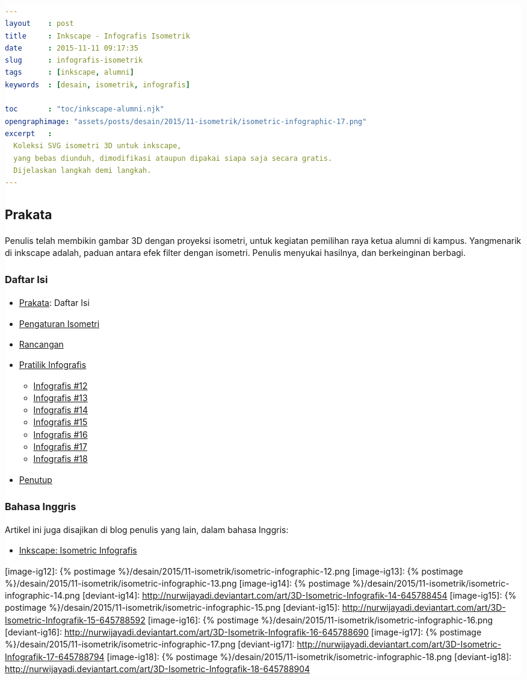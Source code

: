 ```yaml
---
layout    : post
title     : Inkscape - Infografis Isometrik
date      : 2015-11-11 09:17:35
slug      : infografis-isometrik
tags      : [inkscape, alumni]
keywords  : [desain, isometrik, infografis]

toc       : "toc/inkscape-alumni.njk"
opengraphimage: "assets/posts/desain/2015/11-isometrik/isometric-infographic-17.png"
excerpt   : 
  Koleksi SVG isometri 3D untuk inkscape,
  yang bebas diunduh, dimodifikasi ataupun dipakai siapa saja secara gratis.
  Dijelaskan langkah demi langkah.
---
```


<a name="prakata"></a>

## Prakata

Penulis telah membikin gambar 3D dengan proyeksi isometri,
untuk kegiatan pemilihan raya ketua alumni di kampus.
Yangmenarik di inkscape adalah,
paduan antara efek filter dengan isometri.
Penulis menyukai hasilnya, dan berkeinginan berbagi.

### Daftar Isi

* [Prakata](#prakata): Daftar Isi

* [Pengaturan Isometri](#isometri)

* [Rancangan](#rancangan)

* [Pratilik Infografis](#pratilik)
  * [Infografis #12](#infografis-12)
  * [Infografis #13](#infografis-13)
  * [Infografis #14](#infografis-14)
  * [Infografis #15](#infografis-15)
  * [Infografis #16](#infografis-16)
  * [Infografis #17](#infografis-17)
  * [Infografis #18](#infografis-18)

* [Penutup](#penutup)

### Bahasa Inggris

Artikel ini juga disajikan di blog penulis yang lain,
dalam bahasa Inggris:

* [Inkscape: Isometric Infografis][english-version]


[tutsplus]: https://design.tutsplus.com/tutorials/playing-with-isometric-projection-in-inkscape-to-make-a-minecraft-scene--vector-21757
[//]: <> ( -- -- -- links below -- -- -- )
[english-version]:  https://epsi-rns.gitlab.io/design/2015/11/11/inkscape-isometric-infographics/
[image-ig12]:   {% postimage %}/desain/2015/11-isometrik/isometric-infographic-12.png
[image-ig13]:   {% postimage %}/desain/2015/11-isometrik/isometric-infographic-13.png
[image-ig14]:   {% postimage %}/desain/2015/11-isometrik/isometric-infographic-14.png
[deviant-ig14]: http://nurwijayadi.deviantart.com/art/3D-Isometric-Infografik-14-645788454
[image-ig15]:   {% postimage %}/desain/2015/11-isometrik/isometric-infographic-15.png
[deviant-ig15]: http://nurwijayadi.deviantart.com/art/3D-Isometric-Infografik-15-645788592
[image-ig16]:   {% postimage %}/desain/2015/11-isometrik/isometric-infographic-16.png
[deviant-ig16]: http://nurwijayadi.deviantart.com/art/3D-Isometrik-Infografik-16-645788690
[image-ig17]:   {% postimage %}/desain/2015/11-isometrik/isometric-infographic-17.png
[deviant-ig17]: http://nurwijayadi.deviantart.com/art/3D-Isometric-Infografik-17-645788794
[image-ig18]:   {% postimage %}/desain/2015/11-isometrik/isometric-infographic-18.png
[deviant-ig18]: http://nurwijayadi.deviantart.com/art/3D-Isometric-Infografik-18-645788904
